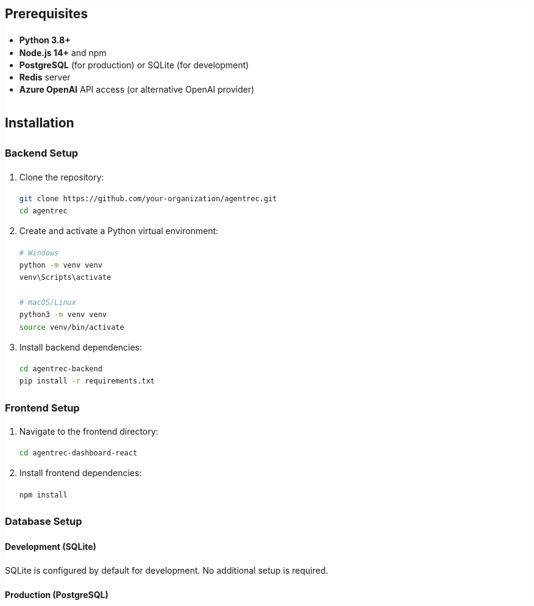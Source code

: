 ## Prerequisites

- **Python 3.8+**
- **Node.js 14+** and npm
- **PostgreSQL** (for production) or SQLite (for development)
- **Redis** server
- **Azure OpenAI** API access (or alternative OpenAI provider)

## Installation

### Backend Setup

1. Clone the repository:
   ```bash
   git clone https://github.com/your-organization/agentrec.git
   cd agentrec
   ```

2. Create and activate a Python virtual environment:
   ```bash
   # Windows
   python -m venv venv
   venv\Scripts\activate

   # macOS/Linux
   python3 -m venv venv
   source venv/bin/activate
   ```

3. Install backend dependencies:
   ```bash
   cd agentrec-backend
   pip install -r requirements.txt
   ```

### Frontend Setup

1. Navigate to the frontend directory:
   ```bash
   cd agentrec-dashboard-react
   ```

2. Install frontend dependencies:
   ```bash
   npm install
   ```

### Database Setup

#### Development (SQLite)

SQLite is configured by default for development. No additional setup is required.

#### Production (PostgreSQL)
